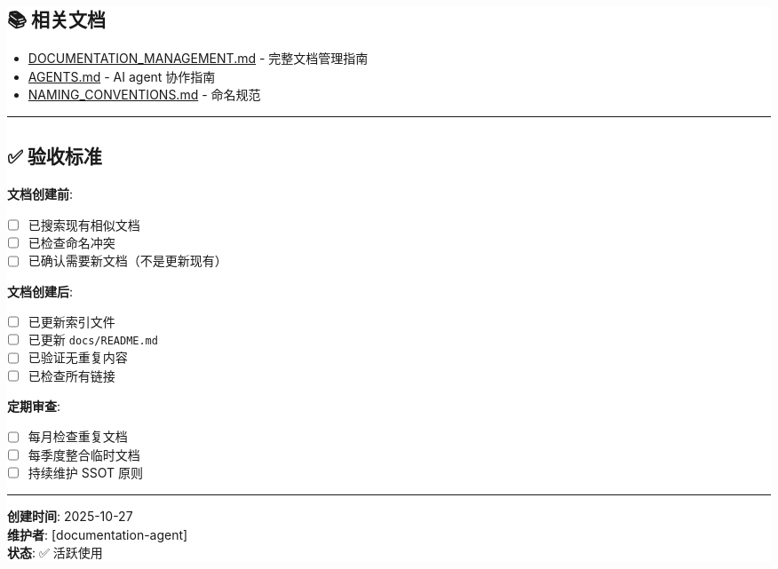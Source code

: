 
## 📚 相关文档

- [DOCUMENTATION_MANAGEMENT.md](DOCUMENTATION_MANAGEMENT.md) - 完整文档管理指南
- [AGENTS.md](../AGENTS.md) - AI agent 协作指南
- [NAMING_CONVENTIONS.md](NAMING_CONVENTIONS.md) - 命名规范

---

## ✅ 验收标准

**文档创建前**:

- [ ] 已搜索现有相似文档
- [ ] 已检查命名冲突
- [ ] 已确认需要新文档（不是更新现有）

**文档创建后**:

- [ ] 已更新索引文件
- [ ] 已更新 `docs/README.md`
- [ ] 已验证无重复内容
- [ ] 已检查所有链接

**定期审查**:

- [ ] 每月检查重复文档
- [ ] 每季度整合临时文档
- [ ] 持续维护 SSOT 原则

---

**创建时间**: 2025-10-27  
**维护者**: [documentation-agent]  
**状态**: ✅ 活跃使用
